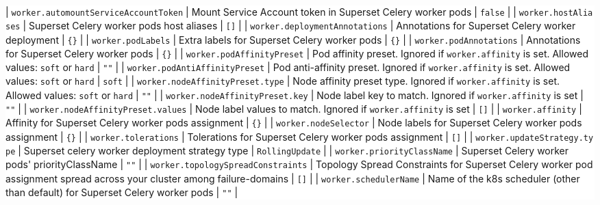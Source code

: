| `worker.automountServiceAccountToken`                                   | Mount Service Account token in Superset Celery worker pods                                                                                                                                                                                      | `false`                    |
| `worker.hostAliases`                                                    | Superset Celery worker pods host aliases                                                                                                                                                                                                        | `[]`                       |
| `worker.deploymentAnnotations`                                          | Annotations for Superset Celery worker deployment                                                                                                                                                                                               | `{}`                       |
| `worker.podLabels`                                                      | Extra labels for Superset Celery worker pods                                                                                                                                                                                                    | `{}`                       |
| `worker.podAnnotations`                                                 | Annotations for Superset Celery worker pods                                                                                                                                                                                                     | `{}`                       |
| `worker.podAffinityPreset`                                              | Pod affinity preset. Ignored if `worker.affinity` is set. Allowed values: `soft` or `hard`                                                                                                                                                      | `""`                       |
| `worker.podAntiAffinityPreset`                                          | Pod anti-affinity preset. Ignored if `worker.affinity` is set. Allowed values: `soft` or `hard`                                                                                                                                                 | `soft`                     |
| `worker.nodeAffinityPreset.type`                                        | Node affinity preset type. Ignored if `worker.affinity` is set. Allowed values: `soft` or `hard`                                                                                                                                                | `""`                       |
| `worker.nodeAffinityPreset.key`                                         | Node label key to match. Ignored if `worker.affinity` is set                                                                                                                                                                                    | `""`                       |
| `worker.nodeAffinityPreset.values`                                      | Node label values to match. Ignored if `worker.affinity` is set                                                                                                                                                                                 | `[]`                       |
| `worker.affinity`                                                       | Affinity for Superset Celery worker pods assignment                                                                                                                                                                                             | `{}`                       |
| `worker.nodeSelector`                                                   | Node labels for Superset Celery worker pods assignment                                                                                                                                                                                          | `{}`                       |
| `worker.tolerations`                                                    | Tolerations for Superset Celery worker pods assignment                                                                                                                                                                                          | `[]`                       |
| `worker.updateStrategy.type`                                            | Superset celery worker deployment strategy type                                                                                                                                                                                                 | `RollingUpdate`            |
| `worker.priorityClassName`                                              | Superset Celery worker pods' priorityClassName                                                                                                                                                                                                  | `""`                       |
| `worker.topologySpreadConstraints`                                      | Topology Spread Constraints for Superset Celery worker pod assignment spread across your cluster among failure-domains                                                                                                                          | `[]`                       |
| `worker.schedulerName`                                                  | Name of the k8s scheduler (other than default) for Superset Celery worker pods                                                                                                                                                                  | `""`                       |